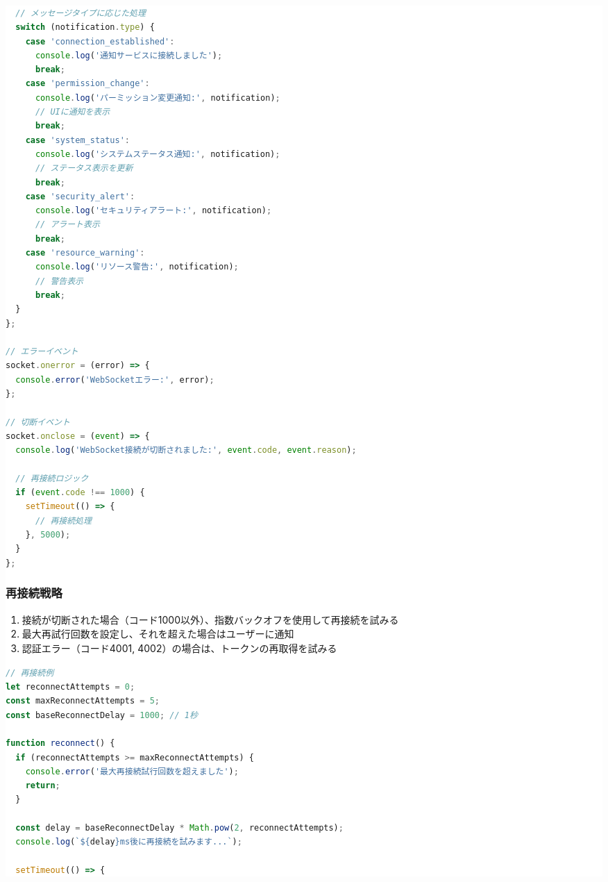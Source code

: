 ```javascript
  // メッセージタイプに応じた処理
  switch (notification.type) {
    case 'connection_established':
      console.log('通知サービスに接続しました');
      break;
    case 'permission_change':
      console.log('パーミッション変更通知:', notification);
      // UIに通知を表示
      break;
    case 'system_status':
      console.log('システムステータス通知:', notification);
      // ステータス表示を更新
      break;
    case 'security_alert':
      console.log('セキュリティアラート:', notification);
      // アラート表示
      break;
    case 'resource_warning':
      console.log('リソース警告:', notification);
      // 警告表示
      break;
  }
};

// エラーイベント
socket.onerror = (error) => {
  console.error('WebSocketエラー:', error);
};

// 切断イベント
socket.onclose = (event) => {
  console.log('WebSocket接続が切断されました:', event.code, event.reason);
  
  // 再接続ロジック
  if (event.code !== 1000) {
    setTimeout(() => {
      // 再接続処理
    }, 5000);
  }
};
```

### 再接続戦略

1. 接続が切断された場合（コード1000以外）、指数バックオフを使用して再接続を試みる
2. 最大再試行回数を設定し、それを超えた場合はユーザーに通知
3. 認証エラー（コード4001, 4002）の場合は、トークンの再取得を試みる

```javascript
// 再接続例
let reconnectAttempts = 0;
const maxReconnectAttempts = 5;
const baseReconnectDelay = 1000; // 1秒

function reconnect() {
  if (reconnectAttempts >= maxReconnectAttempts) {
    console.error('最大再接続試行回数を超えました');
    return;
  }
  
  const delay = baseReconnectDelay * Math.pow(2, reconnectAttempts);
  console.log(`${delay}ms後に再接続を試みます...`);
  
  setTimeout(() => {
```